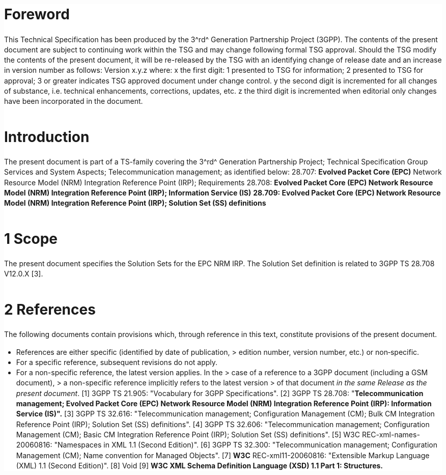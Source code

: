 # Foreword
This Technical Specification has been produced by the 3^rd^ Generation
Partnership Project (3GPP).
The contents of the present document are subject to continuing work within the
TSG and may change following formal TSG approval. Should the TSG modify the
contents of the present document, it will be re-released by the TSG with an
identifying change of release date and an increase in version number as
follows:
Version x.y.z
where:
x the first digit:
1 presented to TSG for information;
2 presented to TSG for approval;
3 or greater indicates TSG approved document under change control.
y the second digit is incremented for all changes of substance, i.e. technical
enhancements, corrections, updates, etc.
z the third digit is incremented when editorial only changes have been
incorporated in the document.
# Introduction
The present document is part of a TS-family covering the 3^rd^ Generation
Partnership Project; Technical Specification Group Services and System
Aspects; Telecommunication management; as identified below:
28.707: **Evolved Packet Core (EPC)** Network Resource Model (NRM) Integration
Reference Point (IRP); Requirements
28.708: **Evolved Packet Core (EPC) Network Resource Model (NRM) Integration
Reference Point (IRP); Information Service (IS)**
**28.709: Evolved Packet Core (EPC) Network Resource Model (NRM) Integration
Reference Point (IRP); Solution Set (SS) definitions**
# 1 Scope
The present document specifies the Solution Sets for the EPC NRM IRP.
The Solution Set definition is related to 3GPP TS 28.708 V12.0.X [3].
# 2 References
The following documents contain provisions which, through reference in this
text, constitute provisions of the present document.
  * References are either specific (identified by date of publication, > edition number, version number, etc.) or non‑specific.
  * For a specific reference, subsequent revisions do not apply.
  * For a non-specific reference, the latest version applies. In the > case of a reference to a 3GPP document (including a GSM document), > a non-specific reference implicitly refers to the latest version > of that document _in the same Release as the present document_.
[1] 3GPP TS 21.905: "Vocabulary for 3GPP Specifications".
[2] 3GPP TS 28.708: \"**Telecommunication management; Evolved Packet Core
(EPC) Network Resource Model (NRM) Integration Reference Point (IRP):
Information Service (IS)".**
[3] 3GPP TS 32.616: \"Telecommunication management; Configuration Management
(CM); Bulk CM Integration Reference Point (IRP); Solution Set (SS)
definitions\".
[4] 3GPP TS 32.606: \"Telecommunication management; Configuration Management
(CM); Basic CM Integration Reference Point (IRP); Solution Set (SS)
definitions\".
[5] W3C REC-xml-names-20060816: \"Namespaces in XML 1.1 (Second Edition)\".
[6] 3GPP TS 32.300: \"Telecommunication management; Configuration Management
(CM); Name convention for Managed Objects\".
[7] **W3C** REC-xml11-20060816: \"Extensible Markup Language (XML) 1.1 (Second
Edition)\".
[8] Void
[9] **W3C XML Schema Definition Language (XSD) 1.1 Part 1: Structures.**